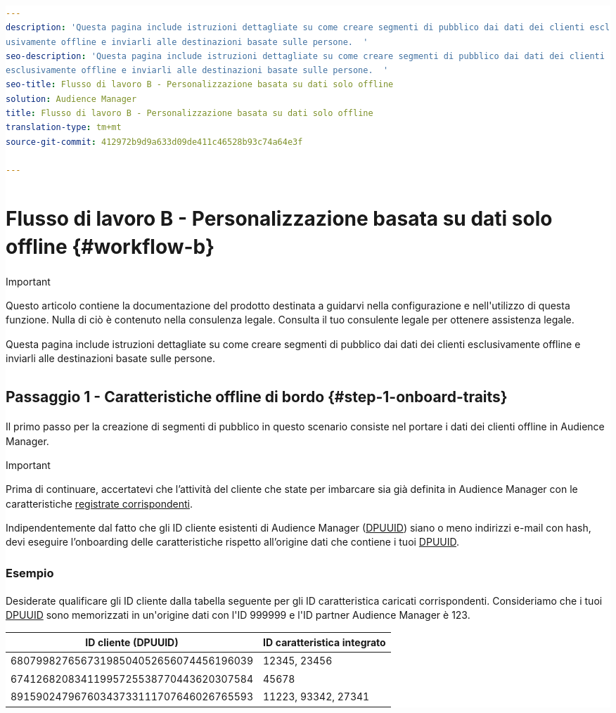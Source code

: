 ```yaml
---
description: 'Questa pagina include istruzioni dettagliate su come creare segmenti di pubblico dai dati dei clienti esclusivamente offline e inviarli alle destinazioni basate sulle persone.  '
seo-description: 'Questa pagina include istruzioni dettagliate su come creare segmenti di pubblico dai dati dei clienti esclusivamente offline e inviarli alle destinazioni basate sulle persone.  '
seo-title: Flusso di lavoro B - Personalizzazione basata su dati solo offline
solution: Audience Manager
title: Flusso di lavoro B - Personalizzazione basata su dati solo offline
translation-type: tm+mt
source-git-commit: 412972b9d9a633d09de411c46528b93c74a64e3f

---
```



# Flusso di lavoro B - Personalizzazione basata su dati solo offline {#workflow-b}

>[!IMPORTANT]
>Questo articolo contiene la documentazione del prodotto destinata a guidarvi nella configurazione e nell&#39;utilizzo di questa funzione. Nulla di ciò è contenuto nella consulenza legale. Consulta il tuo consulente legale per ottenere assistenza legale.

Questa pagina include istruzioni dettagliate su come creare segmenti di pubblico dai dati dei clienti esclusivamente offline e inviarli alle destinazioni basate sulle persone.

## Passaggio 1 - Caratteristiche offline di bordo {#step-1-onboard-traits}

Il primo passo per la creazione di segmenti di pubblico in questo scenario consiste nel portare i dati dei clienti offline in Audience Manager.

>[!IMPORTANT]
>
> Prima di continuare, accertatevi che l’attività del cliente che state per imbarcare sia già definita in Audience Manager con le caratteristiche [registrate corrispondenti](../traits/trait-and-segment-qualification-reference.md).

Indipendentemente dal fatto che gli ID cliente esistenti di Audience Manager ([DPUUID](../../reference/ids-in-aam.md)) siano o meno indirizzi e-mail con hash, devi eseguire l’onboarding delle caratteristiche rispetto all’origine dati che contiene i tuoi [DPUUID](../../reference/ids-in-aam.md).

### Esempio 

Desiderate qualificare gli ID cliente dalla tabella seguente per gli ID caratteristica caricati corrispondenti. Consideriamo che i tuoi [DPUUID](../../reference/ids-in-aam.md) sono memorizzati in un&#39;origine dati con l&#39;ID 999999 e l&#39;ID partner Audience Manager è 123.

| ID cliente (DPUUID) | ID caratteristica integrato |
| -------------------------------------- | ------------------- |
| 68079982765673198504052656074456196039 | 12345, 23456 |
| 67412682083411995725538770443620307584 | 45678 |
| 89159024796760343733111707646026765593 | 11223, 93342, 27341 |
